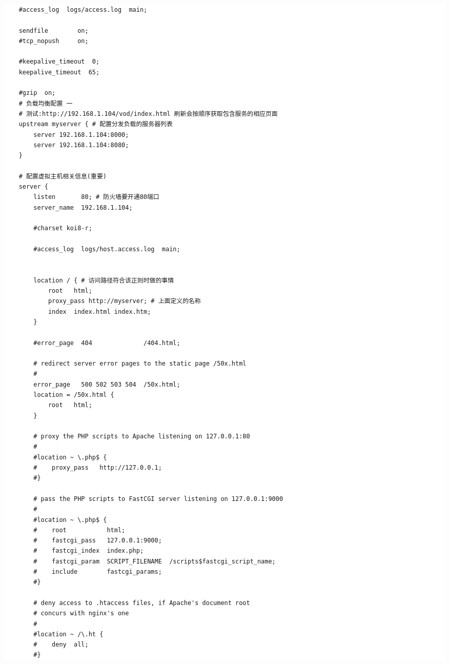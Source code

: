 ```shell
    #access_log  logs/access.log  main;

    sendfile        on;
    #tcp_nopush     on;

    #keepalive_timeout  0;
    keepalive_timeout  65;

    #gzip  on;
    # 负载均衡配置 一
    # 测试:http://192.168.1.104/vod/index.html 刷新会按顺序获取包含服务的相应页面
    upstream myserver { # 配置分发负载的服务器列表
    	server 192.168.1.104:8000;
    	server 192.168.1.104:8080;
    }

    # 配置虚拟主机相关信息(重要)
    server {
        listen       80; # 防火墙要开通80端口
        server_name  192.168.1.104;

        #charset koi8-r;

        #access_log  logs/host.access.log  main;


        location / { # 访问路径符合该正则时做的事情
            root   html;
            proxy_pass http://myserver; # 上面定义的名称
            index  index.html index.htm;
        }

        #error_page  404              /404.html;

        # redirect server error pages to the static page /50x.html
        #
        error_page   500 502 503 504  /50x.html;
        location = /50x.html {
            root   html;
        }

        # proxy the PHP scripts to Apache listening on 127.0.0.1:80
        #
        #location ~ \.php$ {
        #    proxy_pass   http://127.0.0.1;
        #}

        # pass the PHP scripts to FastCGI server listening on 127.0.0.1:9000
        #
        #location ~ \.php$ {
        #    root           html;
        #    fastcgi_pass   127.0.0.1:9000;
        #    fastcgi_index  index.php;
        #    fastcgi_param  SCRIPT_FILENAME  /scripts$fastcgi_script_name;
        #    include        fastcgi_params;
        #}

        # deny access to .htaccess files, if Apache's document root
        # concurs with nginx's one
        #
        #location ~ /\.ht {
        #    deny  all;
        #}
```